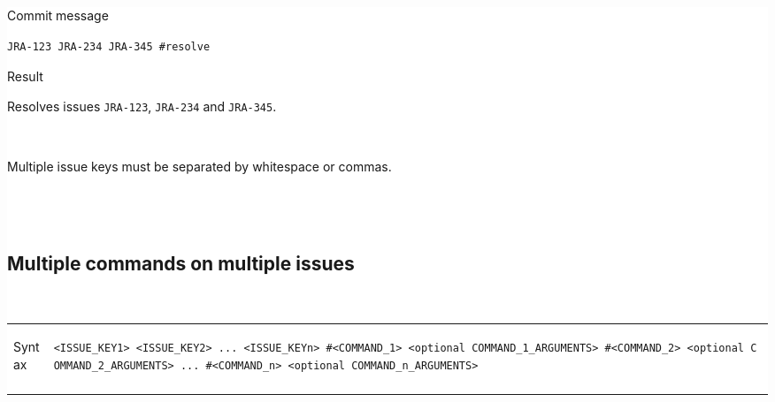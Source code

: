 </td>
</tr>
<tr>
<td> 

Commit message 

</td>
<td>

```
JRA-123 JRA-234 JRA-345 #resolve
```

</td>
</tr>
<tr>
<td> 

Result 

</td> 
<td> 

Resolves issues <code>JRA-123</code>, <code>JRA-234</code> and <code>JRA-345</code>. 

<br>

Multiple issue keys must be separated by whitespace or commas.

</td>
</tr>
</table>
<br>
<br>

## Multiple commands on multiple issues
<br> 

<table>
<tr>
<td> 

Syntax

 </td> 
<td>

```
<ISSUE_KEY1> <ISSUE_KEY2> ... <ISSUE_KEYn> #<COMMAND_1> <optional COMMAND_1_ARGUMENTS> #<COMMAND_2> <optional COMMAND_2_ARGUMENTS> ... #<COMMAND_n> <optional COMMAND_n_ARGUMENTS>
```

</td>
</tr>
<tr>
<td> 
